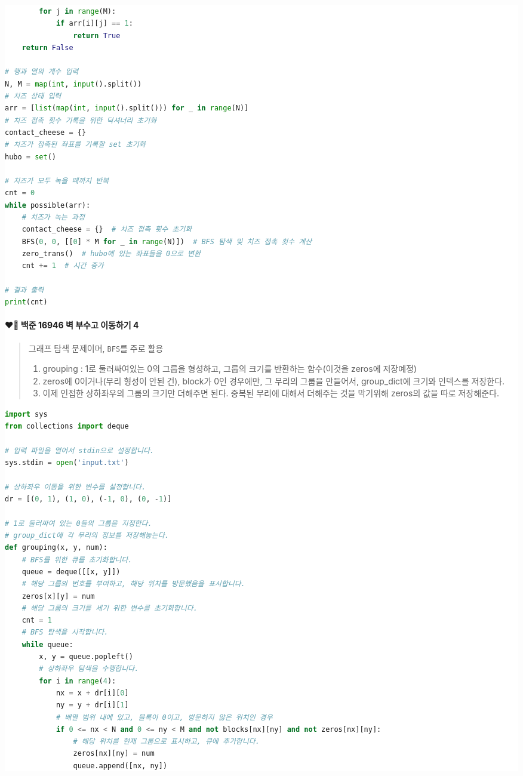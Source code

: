 ```python
        for j in range(M):
            if arr[i][j] == 1:
                return True
    return False

# 행과 열의 개수 입력
N, M = map(int, input().split())
# 치즈 상태 입력
arr = [list(map(int, input().split())) for _ in range(N)]
# 치즈 접촉 횟수 기록을 위한 딕셔너리 초기화
contact_cheese = {}
# 치즈가 접촉된 좌표를 기록할 set 초기화
hubo = set()

# 치즈가 모두 녹을 때까지 반복
cnt = 0
while possible(arr):
    # 치즈가 녹는 과정
    contact_cheese = {}  # 치즈 접촉 횟수 초기화
    BFS(0, 0, [[0] * M for _ in range(N)])  # BFS 탐색 및 치즈 접촉 횟수 계산
    zero_trans()  # hubo에 있는 좌표들을 0으로 변환
    cnt += 1  # 시간 증가

# 결과 출력
print(cnt)
```

#### ❤️‍🔥 백준 16946 벽 부수고 이동하기 4
> 그래프 탐색 문제이며, `BFS`를 주로 활용
> 1. grouping : 1로 둘러싸여있는 0의 그룹을 형성하고, 그룹의 크기를 반환하는 함수(이것을 zeros에 저장예정)
> 2. zeros에 0이거나(무리 형성이 안된 건), block가 0인 경우에만, 그 무리의 그룹을 만들어서, group_dict에 크기와 인덱스를 저장한다.
> 3. 이제 인접한 상하좌우의 그룹의 크기만 더해주면 된다. 중복된 무리에 대해서 더해주는 것을 막기위해 zeros의 값을 따로 저장해준다.
```py
import sys
from collections import deque

# 입력 파일을 열어서 stdin으로 설정합니다.
sys.stdin = open('input.txt')

# 상하좌우 이동을 위한 변수를 설정합니다.
dr = [(0, 1), (1, 0), (-1, 0), (0, -1)]

# 1로 둘러싸여 있는 0들의 그룹을 지정한다.
# group_dict에 각 무리의 정보를 저장해놓는다.
def grouping(x, y, num):
    # BFS를 위한 큐를 초기화합니다.
    queue = deque([[x, y]])
    # 해당 그룹의 번호를 부여하고, 해당 위치를 방문했음을 표시합니다.
    zeros[x][y] = num
    # 해당 그룹의 크기를 세기 위한 변수를 초기화합니다.
    cnt = 1
    # BFS 탐색을 시작합니다.
    while queue:
        x, y = queue.popleft()
        # 상하좌우 탐색을 수행합니다.
        for i in range(4):
            nx = x + dr[i][0]
            ny = y + dr[i][1]
            # 배열 범위 내에 있고, 블록이 0이고, 방문하지 않은 위치인 경우
            if 0 <= nx < N and 0 <= ny < M and not blocks[nx][ny] and not zeros[nx][ny]:
                # 해당 위치를 현재 그룹으로 표시하고, 큐에 추가합니다.
                zeros[nx][ny] = num
                queue.append([nx, ny])
```